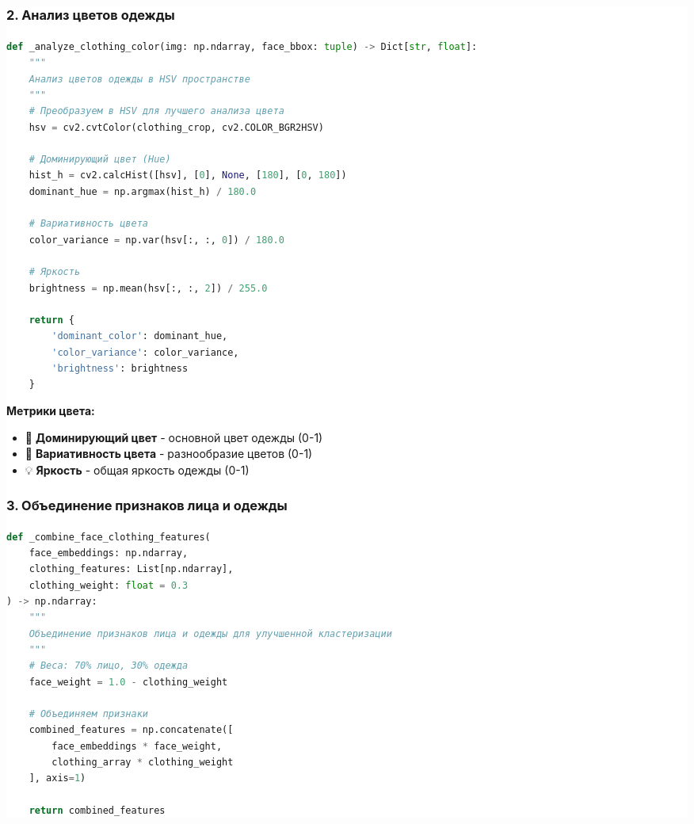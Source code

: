 ### **2. Анализ цветов одежды**
```python
def _analyze_clothing_color(img: np.ndarray, face_bbox: tuple) -> Dict[str, float]:
    """
    Анализ цветов одежды в HSV пространстве
    """
    # Преобразуем в HSV для лучшего анализа цвета
    hsv = cv2.cvtColor(clothing_crop, cv2.COLOR_BGR2HSV)
    
    # Доминирующий цвет (Hue)
    hist_h = cv2.calcHist([hsv], [0], None, [180], [0, 180])
    dominant_hue = np.argmax(hist_h) / 180.0
    
    # Вариативность цвета
    color_variance = np.var(hsv[:, :, 0]) / 180.0
    
    # Яркость
    brightness = np.mean(hsv[:, :, 2]) / 255.0
    
    return {
        'dominant_color': dominant_hue,
        'color_variance': color_variance,
        'brightness': brightness
    }
```

**Метрики цвета:**
- 🎨 **Доминирующий цвет** - основной цвет одежды (0-1)
- 🌈 **Вариативность цвета** - разнообразие цветов (0-1)
- 💡 **Яркость** - общая яркость одежды (0-1)

### **3. Объединение признаков лица и одежды**
```python
def _combine_face_clothing_features(
    face_embeddings: np.ndarray, 
    clothing_features: List[np.ndarray],
    clothing_weight: float = 0.3
) -> np.ndarray:
    """
    Объединение признаков лица и одежды для улучшенной кластеризации
    """
    # Веса: 70% лицо, 30% одежда
    face_weight = 1.0 - clothing_weight
    
    # Объединяем признаки
    combined_features = np.concatenate([
        face_embeddings * face_weight,
        clothing_array * clothing_weight
    ], axis=1)
    
    return combined_features
```
